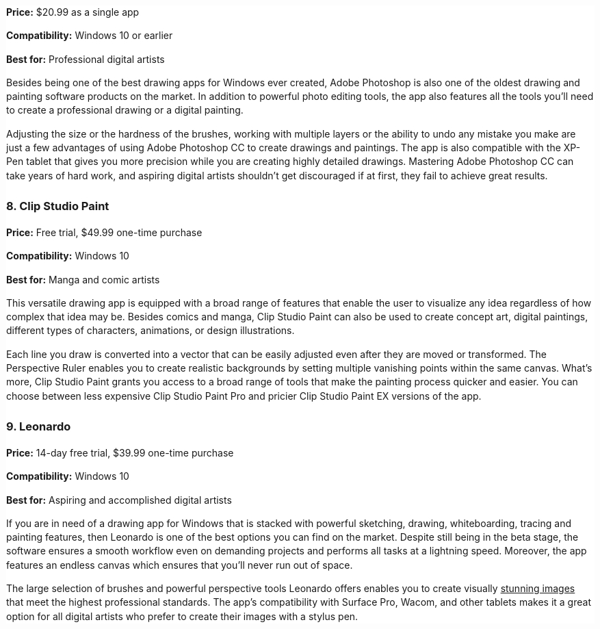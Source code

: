 **Price:** $20.99 as a single app

**Compatibility:** Windows 10 or earlier

**Best for:** Professional digital artists

Besides being one of the best drawing apps for Windows ever created, Adobe Photoshop is also one of the oldest drawing and painting software products on the market. In addition to powerful photo editing tools, the app also features all the tools you’ll need to create a professional drawing or a digital painting.

Adjusting the size or the hardness of the brushes, working with multiple layers or the ability to undo any mistake you make are just a few advantages of using Adobe Photoshop CC to create drawings and paintings. The app is also compatible with the XP-Pen tablet that gives you more precision while you are creating highly detailed drawings. Mastering Adobe Photoshop CC can take years of hard work, and aspiring digital artists shouldn’t get discouraged if at first, they fail to achieve great results.

### 8. Clip Studio Paint

**Price:** Free trial, $49.99 one-time purchase

**Compatibility:** Windows 10

**Best for:** Manga and comic artists

This versatile drawing app is equipped with a broad range of features that enable the user to visualize any idea regardless of how complex that idea may be. Besides comics and manga, Clip Studio Paint can also be used to create concept art, digital paintings, different types of characters, animations, or design illustrations.

Each line you draw is converted into a vector that can be easily adjusted even after they are moved or transformed. The Perspective Ruler enables you to create realistic backgrounds by setting multiple vanishing points within the same canvas. What’s more, Clip Studio Paint grants you access to a broad range of tools that make the painting process quicker and easier. You can choose between less expensive Clip Studio Paint Pro and pricier Clip Studio Paint EX versions of the app.

### 9. Leonardo

**Price:** 14-day free trial, $39.99 one-time purchase

**Compatibility:** Windows 10

**Best for:** Aspiring and accomplished digital artists

If you are in need of a drawing app for Windows that is stacked with powerful sketching, drawing, whiteboarding, tracing and painting features, then Leonardo is one of the best options you can find on the market. Despite still being in the beta stage, the software ensures a smooth workflow even on demanding projects and performs all tasks at a lightning speed. Moreover, the app features an endless canvas which ensures that you’ll never run out of space.

The large selection of brushes and powerful perspective tools Leonardo offers enables you to create visually [stunning images](https://tools.techidaily.com/wondershare/filmora/download/) that meet the highest professional standards. The app’s compatibility with Surface Pro, Wacom, and other tablets makes it a great option for all digital artists who prefer to create their images with a stylus pen.
